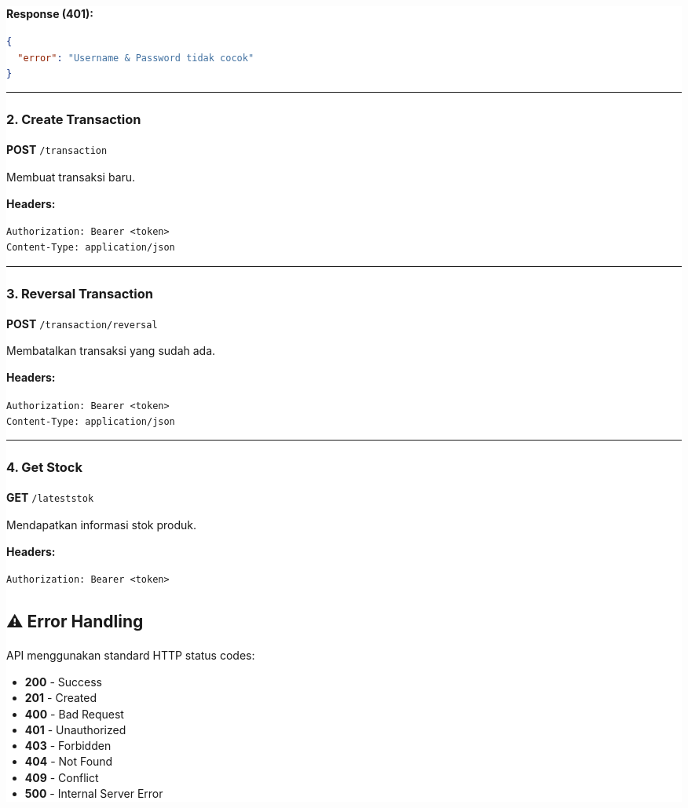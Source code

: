 **Response (401):**
```json
{
  "error": "Username & Password tidak cocok"
}
```

---

### 2. Create Transaction
**POST** `/transaction`

Membuat transaksi baru.

**Headers:**
```
Authorization: Bearer <token>
Content-Type: application/json
```

---

### 3. Reversal Transaction
**POST** `/transaction/reversal`

Membatalkan transaksi yang sudah ada.

**Headers:**
```
Authorization: Bearer <token>
Content-Type: application/json
```
---

### 4. Get Stock
**GET** `/lateststok`

Mendapatkan informasi stok produk.

**Headers:**
```
Authorization: Bearer <token>
```

## ⚠️ Error Handling

API menggunakan standard HTTP status codes:

- **200** - Success
- **201** - Created
- **400** - Bad Request
- **401** - Unauthorized
- **403** - Forbidden
- **404** - Not Found
- **409** - Conflict
- **500** - Internal Server Error
